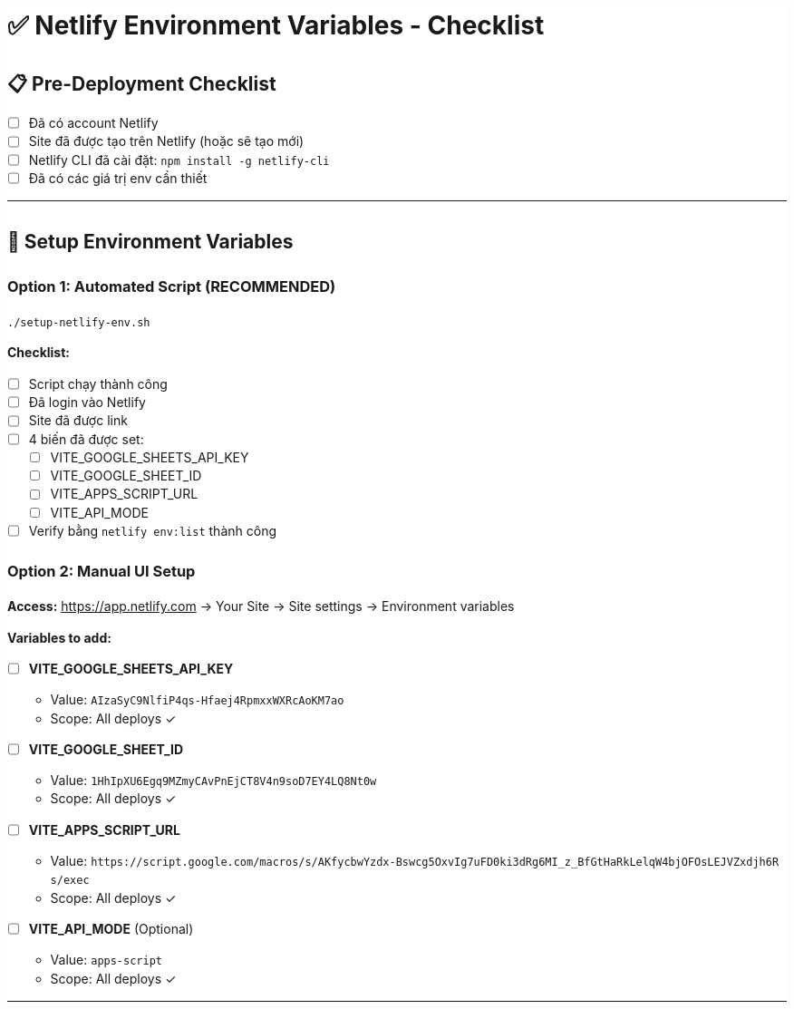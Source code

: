 # ✅ Netlify Environment Variables - Checklist

## 📋 Pre-Deployment Checklist

- [ ] Đã có account Netlify
- [ ] Site đã được tạo trên Netlify (hoặc sẽ tạo mới)
- [ ] Netlify CLI đã cài đặt: `npm install -g netlify-cli`
- [ ] Đã có các giá trị env cần thiết

---

## 🔧 Setup Environment Variables

### Option 1: Automated Script (RECOMMENDED)
```bash
./setup-netlify-env.sh
```

**Checklist:**
- [ ] Script chạy thành công
- [ ] Đã login vào Netlify
- [ ] Site đã được link
- [ ] 4 biến đã được set:
  - [ ] VITE_GOOGLE_SHEETS_API_KEY
  - [ ] VITE_GOOGLE_SHEET_ID
  - [ ] VITE_APPS_SCRIPT_URL
  - [ ] VITE_API_MODE
- [ ] Verify bằng `netlify env:list` thành công

### Option 2: Manual UI Setup

**Access:** https://app.netlify.com → Your Site → Site settings → Environment variables

**Variables to add:**

- [ ] **VITE_GOOGLE_SHEETS_API_KEY**
  - Value: `AIzaSyC9NlfiP4qs-Hfaej4RpmxxWXRcAoKM7ao`
  - Scope: All deploys ✓

- [ ] **VITE_GOOGLE_SHEET_ID**
  - Value: `1HhIpXU6Egq9MZmyCAvPnEjCT8V4n9soD7EY4LQ8Nt0w`
  - Scope: All deploys ✓

- [ ] **VITE_APPS_SCRIPT_URL**
  - Value: `https://script.google.com/macros/s/AKfycbwYzdx-Bswcg5OxvIg7uFD0ki3dRg6MI_z_BfGtHaRkLelqW4bjOFOsLEJVZxdjh6Rs/exec`
  - Scope: All deploys ✓

- [ ] **VITE_API_MODE** (Optional)
  - Value: `apps-script`
  - Scope: All deploys ✓

---